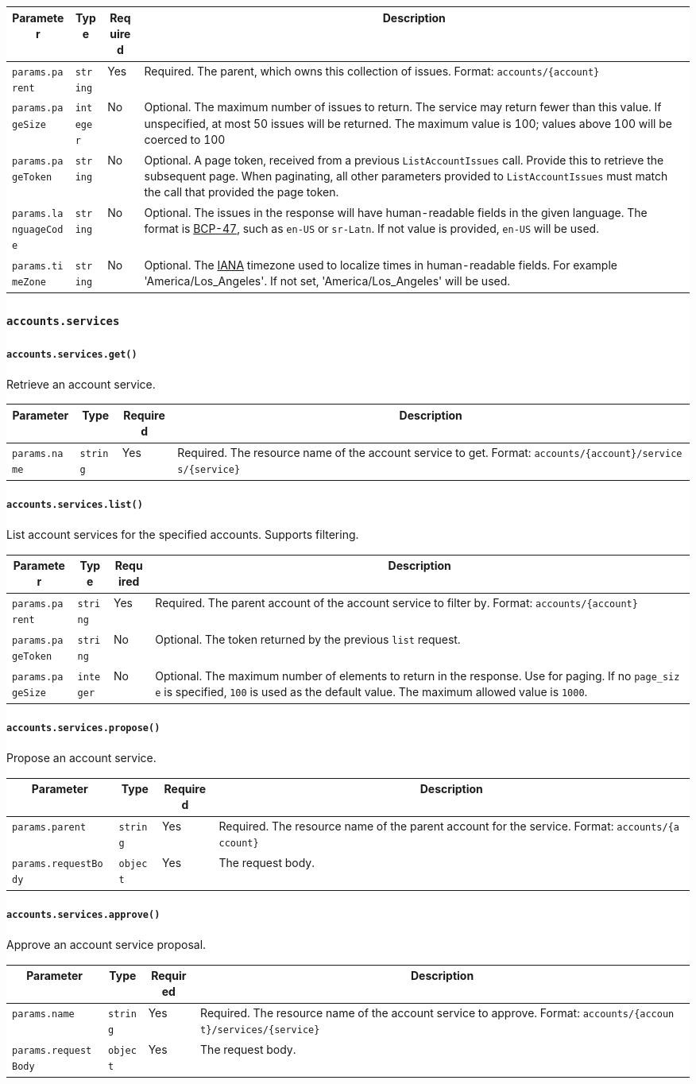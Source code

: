 | Parameter | Type | Required | Description |
|---|---|---|---|
| `params.parent` | `string` | Yes | Required. The parent, which owns this collection of issues. Format: `accounts/{account}` |
| `params.pageSize` | `integer` | No | Optional. The maximum number of issues to return. The service may return fewer than this value. If unspecified, at most 50 issues will be returned. The maximum value is 100; values above 100 will be coerced to 100 |
| `params.pageToken` | `string` | No | Optional. A page token, received from a previous `ListAccountIssues` call. Provide this to retrieve the subsequent page. When paginating, all other parameters provided to `ListAccountIssues` must match the call that provided the page token. |
| `params.languageCode` | `string` | No | Optional. The issues in the response will have human-readable fields in the given language. The format is [BCP-47](https://tools.ietf.org/html/bcp47), such as `en-US` or `sr-Latn`. If not value is provided, `en-US` will be used. |
| `params.timeZone` | `string` | No | Optional. The [IANA](https://www.iana.org/time-zones) timezone used to localize times in human-readable fields. For example 'America/Los_Angeles'. If not set, 'America/Los_Angeles' will be used. |

### `accounts.services`

#### `accounts.services.get()`

Retrieve an account service.

| Parameter | Type | Required | Description |
|---|---|---|---|
| `params.name` | `string` | Yes | Required. The resource name of the account service to get. Format: `accounts/{account}/services/{service}` |

#### `accounts.services.list()`

List account services for the specified accounts. Supports filtering.

| Parameter | Type | Required | Description |
|---|---|---|---|
| `params.parent` | `string` | Yes | Required. The parent account of the account service to filter by. Format: `accounts/{account}` |
| `params.pageToken` | `string` | No | Optional. The token returned by the previous `list` request. |
| `params.pageSize` | `integer` | No | Optional. The maximum number of elements to return in the response. Use for paging. If no `page_size` is specified, `100` is used as the default value. The maximum allowed value is `1000`. |

#### `accounts.services.propose()`

Propose an account service.

| Parameter | Type | Required | Description |
|---|---|---|---|
| `params.parent` | `string` | Yes | Required. The resource name of the parent account for the service. Format: `accounts/{account}` |
| `params.requestBody` | `object` | Yes | The request body. |

#### `accounts.services.approve()`

Approve an account service proposal.

| Parameter | Type | Required | Description |
|---|---|---|---|
| `params.name` | `string` | Yes | Required. The resource name of the account service to approve. Format: `accounts/{account}/services/{service}` |
| `params.requestBody` | `object` | Yes | The request body. |
